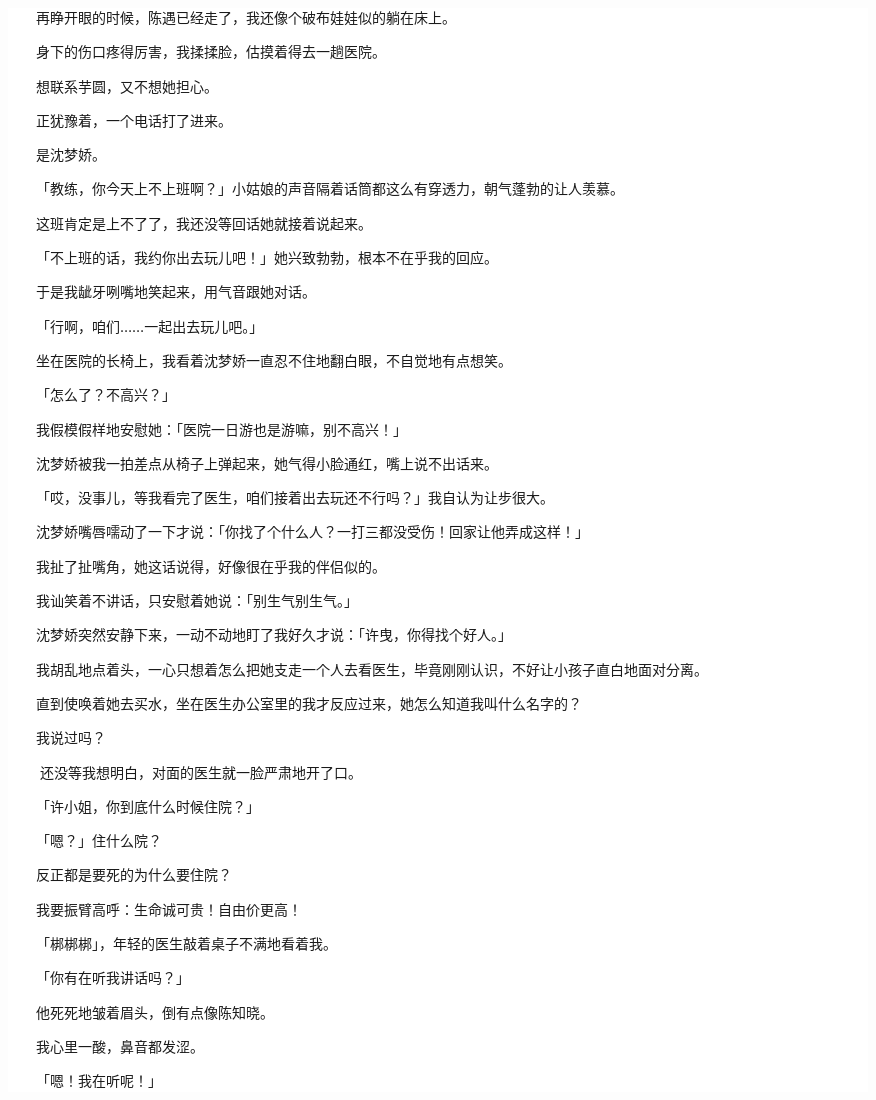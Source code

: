 &emsp;&emsp;再睁开眼的时候，陈遇已经走了，我还像个破布娃娃似的躺在床上。  
  
&emsp;&emsp;身下的伤口疼得厉害，我揉揉脸，估摸着得去一趟医院。  
  
&emsp;&emsp;想联系芋圆，又不想她担心。  
  
&emsp;&emsp;正犹豫着，一个电话打了进来。  
  
&emsp;&emsp;是沈梦娇。  
  
&emsp;&emsp;「教练，你今天上不上班啊？」小姑娘的声音隔着话筒都这么有穿透力，朝气蓬勃的让人羡慕。  
  
&emsp;&emsp;这班肯定是上不了了，我还没等回话她就接着说起来。  
  
&emsp;&emsp;「不上班的话，我约你出去玩儿吧！」她兴致勃勃，根本不在乎我的回应。  
  
&emsp;&emsp;于是我龇牙咧嘴地笑起来，用气音跟她对话。  
  
&emsp;&emsp;「行啊，咱们……一起出去玩儿吧。」  
  
&emsp;&emsp;坐在医院的长椅上，我看着沈梦娇一直忍不住地翻白眼，不自觉地有点想笑。  
  
&emsp;&emsp;「怎么了？不高兴？」  
  
&emsp;&emsp;我假模假样地安慰她：「医院一日游也是游嘛，别不高兴！」  
  
&emsp;&emsp;沈梦娇被我一拍差点从椅子上弹起来，她气得小脸通红，嘴上说不出话来。  
  
&emsp;&emsp;「哎，没事儿，等我看完了医生，咱们接着出去玩还不行吗？」我自认为让步很大。  
  
&emsp;&emsp;沈梦娇嘴唇嚅动了一下才说：「你找了个什么人？一打三都没受伤！回家让他弄成这样！」  
  
&emsp;&emsp;我扯了扯嘴角，她这话说得，好像很在乎我的伴侣似的。  
  
&emsp;&emsp;我讪笑着不讲话，只安慰着她说：「别生气别生气。」  
  
&emsp;&emsp;沈梦娇突然安静下来，一动不动地盯了我好久才说：「许曳，你得找个好人。」  
  
&emsp;&emsp;我胡乱地点着头，一心只想着怎么把她支走一个人去看医生，毕竟刚刚认识，不好让小孩子直白地面对分离。  
  
&emsp;&emsp;直到使唤着她去买水，坐在医生办公室里的我才反应过来，她怎么知道我叫什么名字的？  
  
&emsp;&emsp;我说过吗？  
  
&emsp;&emsp;
还没等我想明白，对面的医生就一脸严肃地开了口。  
  
&emsp;&emsp;「许小姐，你到底什么时候住院？」  
  
&emsp;&emsp;「嗯？」住什么院？  
  
&emsp;&emsp;反正都是要死的为什么要住院？  
  
&emsp;&emsp;我要振臂高呼：生命诚可贵！自由价更高！  
  
&emsp;&emsp;「梆梆梆」，年轻的医生敲着桌子不满地看着我。  
  
&emsp;&emsp;「你有在听我讲话吗？」  
  
&emsp;&emsp;他死死地皱着眉头，倒有点像陈知晓。  
  
&emsp;&emsp;我心里一酸，鼻音都发涩。  
  
&emsp;&emsp;「嗯！我在听呢！」  
  
